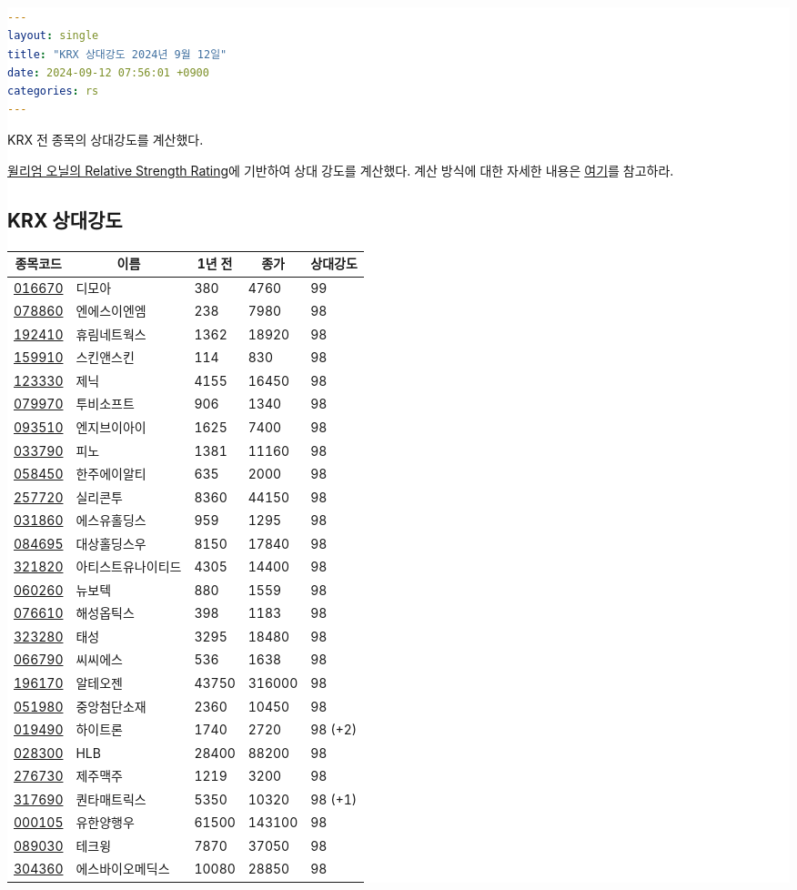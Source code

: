 ```yaml
---
layout: single
title: "KRX 상대강도 2024년 9월 12일"
date: 2024-09-12 07:56:01 +0900
categories: rs
---
```

KRX 전 종목의 상대강도를 계산했다.

[윌리엄 오닐의 Relative Strength Rating](https://www.williamoneil.com/proprietary-ratings-and-rankings/)에 기반하여 상대 강도를 계산했다.
계산 방식에 대한 자세한 내용은 [여기](https://dalinaum.github.io/investment/2024/08/26/how-i-calculated-relative-strength.html)를 참고하라.

## KRX 상대강도

|종목코드|이름|1년 전|종가|상대강도|
|------|---|-----|--|------|
|[016670](https://finance.daum.net/quotes/A016670)|디모아|380|4760|99 |
|[078860](https://finance.daum.net/quotes/A078860)|엔에스이엔엠|238|7980|98 |
|[192410](https://finance.daum.net/quotes/A192410)|휴림네트웍스|1362|18920|98 |
|[159910](https://finance.daum.net/quotes/A159910)|스킨앤스킨|114|830|98 |
|[123330](https://finance.daum.net/quotes/A123330)|제닉|4155|16450|98 |
|[079970](https://finance.daum.net/quotes/A079970)|투비소프트|906|1340|98 |
|[093510](https://finance.daum.net/quotes/A093510)|엔지브이아이|1625|7400|98 |
|[033790](https://finance.daum.net/quotes/A033790)|피노|1381|11160|98 |
|[058450](https://finance.daum.net/quotes/A058450)|한주에이알티|635|2000|98 |
|[257720](https://finance.daum.net/quotes/A257720)|실리콘투|8360|44150|98 |
|[031860](https://finance.daum.net/quotes/A031860)|에스유홀딩스|959|1295|98 |
|[084695](https://finance.daum.net/quotes/A084695)|대상홀딩스우|8150|17840|98 |
|[321820](https://finance.daum.net/quotes/A321820)|아티스트유나이티드|4305|14400|98 |
|[060260](https://finance.daum.net/quotes/A060260)|뉴보텍|880|1559|98 |
|[076610](https://finance.daum.net/quotes/A076610)|해성옵틱스|398|1183|98 |
|[323280](https://finance.daum.net/quotes/A323280)|태성|3295|18480|98 |
|[066790](https://finance.daum.net/quotes/A066790)|씨씨에스|536|1638|98 |
|[196170](https://finance.daum.net/quotes/A196170)|알테오젠|43750|316000|98 |
|[051980](https://finance.daum.net/quotes/A051980)|중앙첨단소재|2360|10450|98 |
|[019490](https://finance.daum.net/quotes/A019490)|하이트론|1740|2720|98 (+2)|
|[028300](https://finance.daum.net/quotes/A028300)|HLB|28400|88200|98 |
|[276730](https://finance.daum.net/quotes/A276730)|제주맥주|1219|3200|98 |
|[317690](https://finance.daum.net/quotes/A317690)|퀀타매트릭스|5350|10320|98 (+1)|
|[000105](https://finance.daum.net/quotes/A000105)|유한양행우|61500|143100|98 |
|[089030](https://finance.daum.net/quotes/A089030)|테크윙|7870|37050|98 |
|[304360](https://finance.daum.net/quotes/A304360)|에스바이오메딕스|10080|28850|98 |